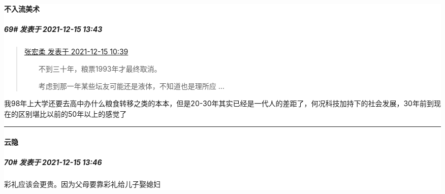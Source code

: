 ####  不入流美术  
##### 69#       发表于 2021-12-15 13:43

<blockquote><a href="httphttps://bbs.saraba1st.com/2b/forum.php?mod=redirect&amp;goto=findpost&amp;pid=53942335&amp;ptid=2042535" target="_blank">张宏柔 发表于 2021-12-15 10:39</a>

　　不到三十年，粮票1993年才最终取消。

　　考虑到那一年某些坛友可能还是液体，不知道也是理所应 ...</blockquote>
我98年上大学还要去高中办什么粮食转移之类的本本，但是20-30年其实已经是一代人的差距了，何况科技加持下的社会发展，30年前到现在的区别堪比以前的50年以上的感觉了



*****

####  云隐  
##### 70#       发表于 2021-12-15 13:46

彩礼应该会更贵。因为父母要靠彩礼给儿子娶媳妇

